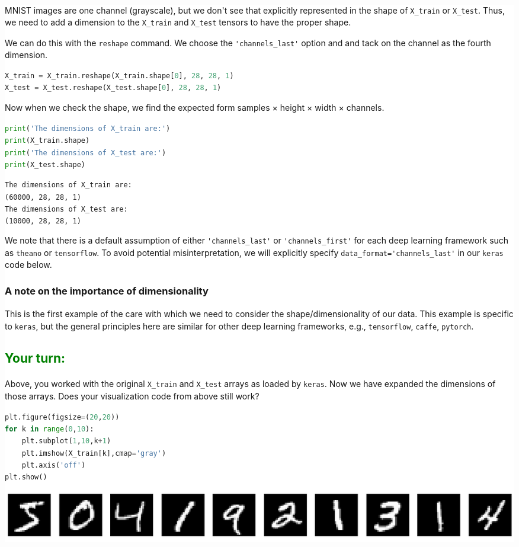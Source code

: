 MNIST images are one channel (grayscale), but we don't see that explicitly represented in the shape of `X_train` or `X_test`.  Thus, we need to add a dimension to the `X_train` and `X_test` tensors to have the proper shape.  

We can do this with the `reshape` command.  We choose the `'channels_last'` option and and tack on the channel as the fourth dimension.  


```python
X_train = X_train.reshape(X_train.shape[0], 28, 28, 1)
X_test = X_test.reshape(X_test.shape[0], 28, 28, 1)
```

Now when we check the shape, we find the expected form samples $\times$ height $\times$ width $\times$ channels.


```python
print('The dimensions of X_train are:')
print(X_train.shape)
print('The dimensions of X_test are:')
print(X_test.shape)
```

    The dimensions of X_train are:
    (60000, 28, 28, 1)
    The dimensions of X_test are:
    (10000, 28, 28, 1)


We note that there is a default assumption of either `'channels_last'` or `'channels_first'` for each deep learning framework such as `theano` or `tensorflow`.  To avoid potential misinterpretation, we will explicitly specify `data_format='channels_last'` in our `keras` code below.  

### A note on the importance of dimensionality
This is the first example of the care with which we need to consider the shape/dimensionality of our data.  This example is specific to `keras`, but the general principles here are similar for other deep learning frameworks, e.g., `tensorflow`, `caffe`, `pytorch`.

## <span style='color:Green'> Your turn: </span>
Above, you worked with the original `X_train` and `X_test` arrays as loaded by `keras`.  Now we have expanded the dimensions of those arrays.  Does your visualization code from above still work?


```python
plt.figure(figsize=(20,20))
for k in range(0,10):
    plt.subplot(1,10,k+1)
    plt.imshow(X_train[k],cmap='gray')
    plt.axis('off')
plt.show()
```


    
![png](images/Tutorial3_Deep_Learning_for_Images_Boucheron_43_0.png)
    